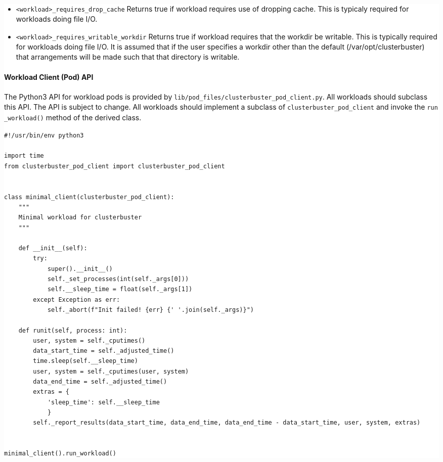 * `<workload>_requires_drop_cache`
  Returns true if workload requires use of dropping cache.  This is
  typicaly required for workloads doing file I/O.
  
* `<workload>_requires_writable_workdir`
  Returns true if workload requires that the workdir be writable.
  This is typically required for workloads doing file I/O.  It is
  assumed that if the user specifies a workdir other than the default
  (/var/opt/clusterbuster) that arrangements will be made such that
  that directory is writable.

#### Workload Client (Pod) API

The Python3 API for workload pods is provided by
`lib/pod_files/clusterbuster_pod_client.py`.  All
workloads should subclass this API.  The API is subject to change.
All workloads should implement a subclass of
`clusterbuster_pod_client` and invoke the `run_workload()` method of
the derived class.

```
#!/usr/bin/env python3

import time
from clusterbuster_pod_client import clusterbuster_pod_client


class minimal_client(clusterbuster_pod_client):
    """
    Minimal workload for clusterbuster
    """

    def __init__(self):
        try:
            super().__init__()
            self._set_processes(int(self._args[0]))
            self.__sleep_time = float(self._args[1])
        except Exception as err:
            self._abort(f"Init failed! {err} {' '.join(self._args)}")

    def runit(self, process: int):
        user, system = self._cputimes()
        data_start_time = self._adjusted_time()
        time.sleep(self.__sleep_time)
        user, system = self._cputimes(user, system)
        data_end_time = self._adjusted_time()
        extras = {
            'sleep_time': self.__sleep_time
            }
        self._report_results(data_start_time, data_end_time, data_end_time - data_start_time, user, system, extras)


minimal_client().run_workload()
```
